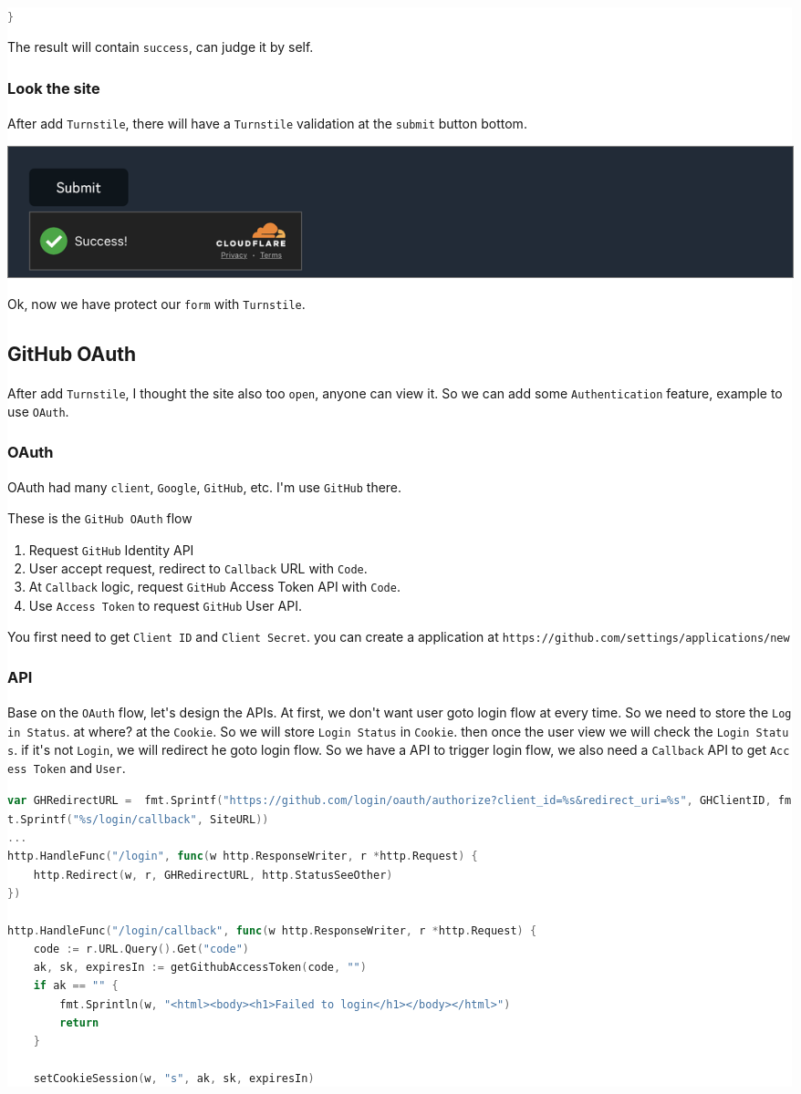 ```go
}
```

The result will contain `success`, can judge it by self.

### Look the site
After add `Turnstile`, there will have a `Turnstile` validation at the `submit` button bottom.

<img alt="pasty with turnstile" src="/static/img/pasty-2.png" width="100%" style="border: 1px solid gray;">

Ok, now we have protect our `form` with `Turnstile`.

## GitHub OAuth

After add `Turnstile`, I thought the site also too `open`, anyone can view it.
So we can add some `Authentication` feature, example to use `OAuth`.

### OAuth
OAuth had many `client`, `Google`, `GitHub`, etc.
I'm use `GitHub` there.

These is the `GitHub OAuth` flow
1. Request `GitHub` Identity API
2. User accept request, redirect to `Callback` URL with `Code`.
3. At `Callback` logic, request `GitHub` Access Token API with `Code`.
4. Use `Access Token` to request `GitHub` User API.

You first need to get `Client ID` and `Client Secret`. you can create a application at `https://github.com/settings/applications/new`

### API

Base on the `OAuth` flow, let's design the APIs.
At first, we don't want user goto login flow at every time. So we need to store the `Login Status`. at where? at the `Cookie`.
So we will store `Login Status` in `Cookie`. then once the user view we will check the `Login Status`. if it's not `Login`, we will redirect he goto login flow.
So we have a API to trigger login flow, we also need a `Callback` API to get `Access Token` and `User`.

```go
var GHRedirectURL =  fmt.Sprintf("https://github.com/login/oauth/authorize?client_id=%s&redirect_uri=%s", GHClientID, fmt.Sprintf("%s/login/callback", SiteURL))
...
http.HandleFunc("/login", func(w http.ResponseWriter, r *http.Request) {
	http.Redirect(w, r, GHRedirectURL, http.StatusSeeOther)
})

http.HandleFunc("/login/callback", func(w http.ResponseWriter, r *http.Request) {
	code := r.URL.Query().Get("code")
	ak, sk, expiresIn := getGithubAccessToken(code, "")
	if ak == "" {
		fmt.Sprintln(w, "<html><body><h1>Failed to login</h1></body></html>")
		return
	}

	setCookieSession(w, "s", ak, sk, expiresIn)
```